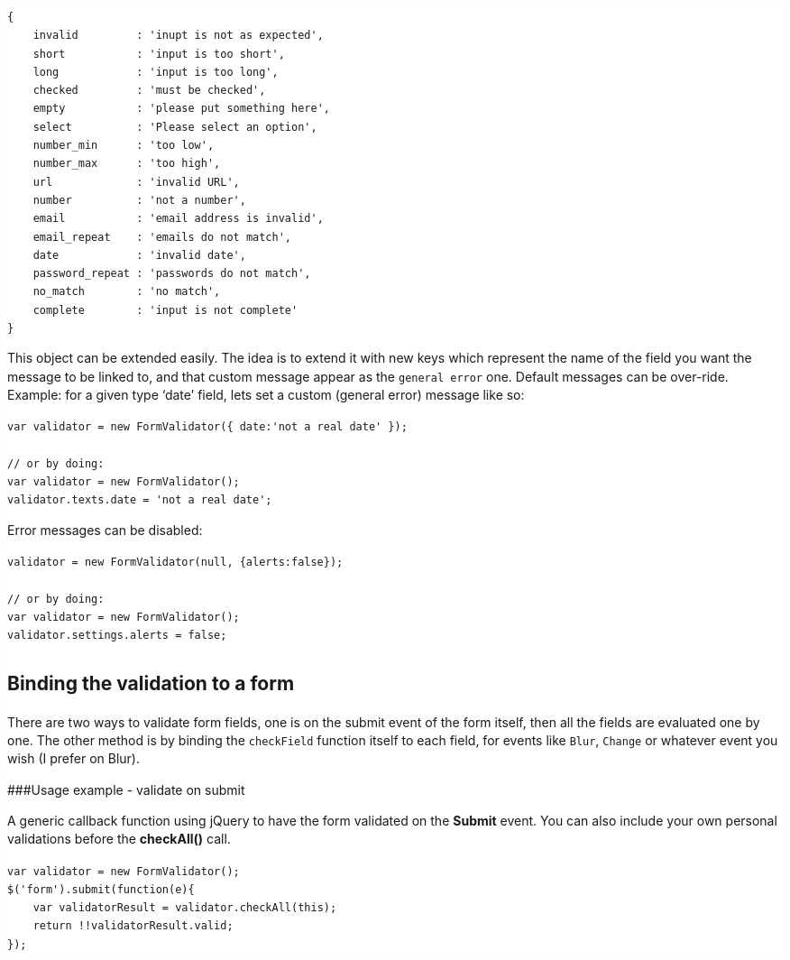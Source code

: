     {
        invalid         : 'inupt is not as expected',
        short           : 'input is too short',
        long            : 'input is too long',
        checked         : 'must be checked',
        empty           : 'please put something here',
        select          : 'Please select an option',
        number_min      : 'too low',
        number_max      : 'too high',
        url             : 'invalid URL',
        number          : 'not a number',
        email           : 'email address is invalid',
        email_repeat    : 'emails do not match',
        date            : 'invalid date',
        password_repeat : 'passwords do not match',
        no_match        : 'no match',
        complete        : 'input is not complete'
    }

This object can be extended easily. The idea is to extend it with new keys which represent the name of the field you want the message to be linked to, and that custom message appear as the `general error` one. Default messages can be over-ride.
Example: for a given type ‘date’ field, lets set a custom (general error) message like so:

    var validator = new FormValidator({ date:'not a real date' });

    // or by doing:
    var validator = new FormValidator();
    validator.texts.date = 'not a real date';

Error messages can be disabled:

    validator = new FormValidator(null, {alerts:false});

    // or by doing:
    var validator = new FormValidator();
    validator.settings.alerts = false;

## Binding the validation to a form

There are two ways to validate form fields, one is on the submit event of the form itself, then all the fields are evaluated one by one.
The other method is by binding the `checkField` function itself to each field, for events like `Blur`, `Change` or whatever event you wish (I prefer on Blur).

###Usage example - validate on submit

A generic callback function using jQuery to have the form validated on the **Submit** event. You can also include your own personal validations before the **checkAll()** call.

    var validator = new FormValidator();
    $('form').submit(function(e){
        var validatorResult = validator.checkAll(this);
        return !!validatorResult.valid;
    });
